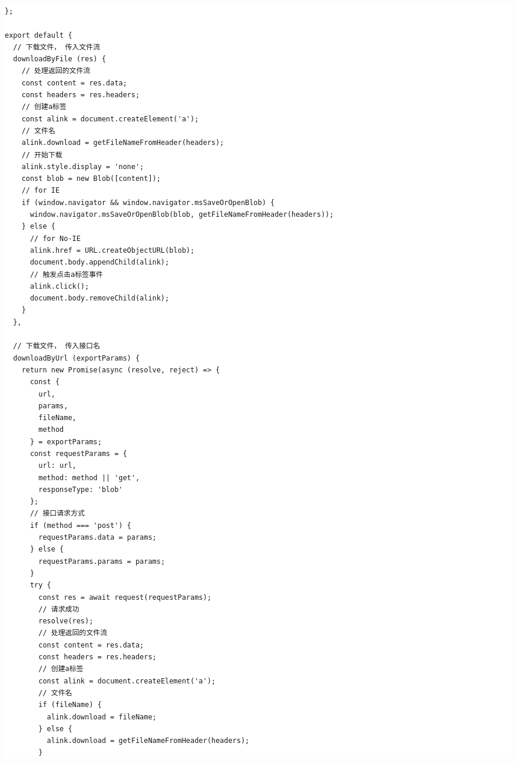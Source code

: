 ```
};

export default {
  // 下载文件， 传入文件流
  downloadByFile (res) {
    // 处理返回的文件流
    const content = res.data;
    const headers = res.headers;
    // 创建a标签
    const alink = document.createElement('a');
    // 文件名
    alink.download = getFileNameFromHeader(headers);
    // 开始下载
    alink.style.display = 'none';
    const blob = new Blob([content]);
    // for IE
    if (window.navigator && window.navigator.msSaveOrOpenBlob) {
      window.navigator.msSaveOrOpenBlob(blob, getFileNameFromHeader(headers));
    } else {
      // for No-IE
      alink.href = URL.createObjectURL(blob);
      document.body.appendChild(alink);
      // 触发点击a标签事件
      alink.click();
      document.body.removeChild(alink);
    }
  },

  // 下载文件， 传入接口名
  downloadByUrl (exportParams) {
    return new Promise(async (resolve, reject) => {
      const {
        url,
        params,
        fileName,
        method
      } = exportParams;
      const requestParams = {
        url: url,
        method: method || 'get',
        responseType: 'blob'
      };
      // 接口请求方式
      if (method === 'post') {
        requestParams.data = params;
      } else {
        requestParams.params = params;
      }
      try {
        const res = await request(requestParams);
        // 请求成功
        resolve(res);
        // 处理返回的文件流
        const content = res.data;
        const headers = res.headers;
        // 创建a标签
        const alink = document.createElement('a');
        // 文件名
        if (fileName) {
          alink.download = fileName;
        } else {
          alink.download = getFileNameFromHeader(headers);
        }
```